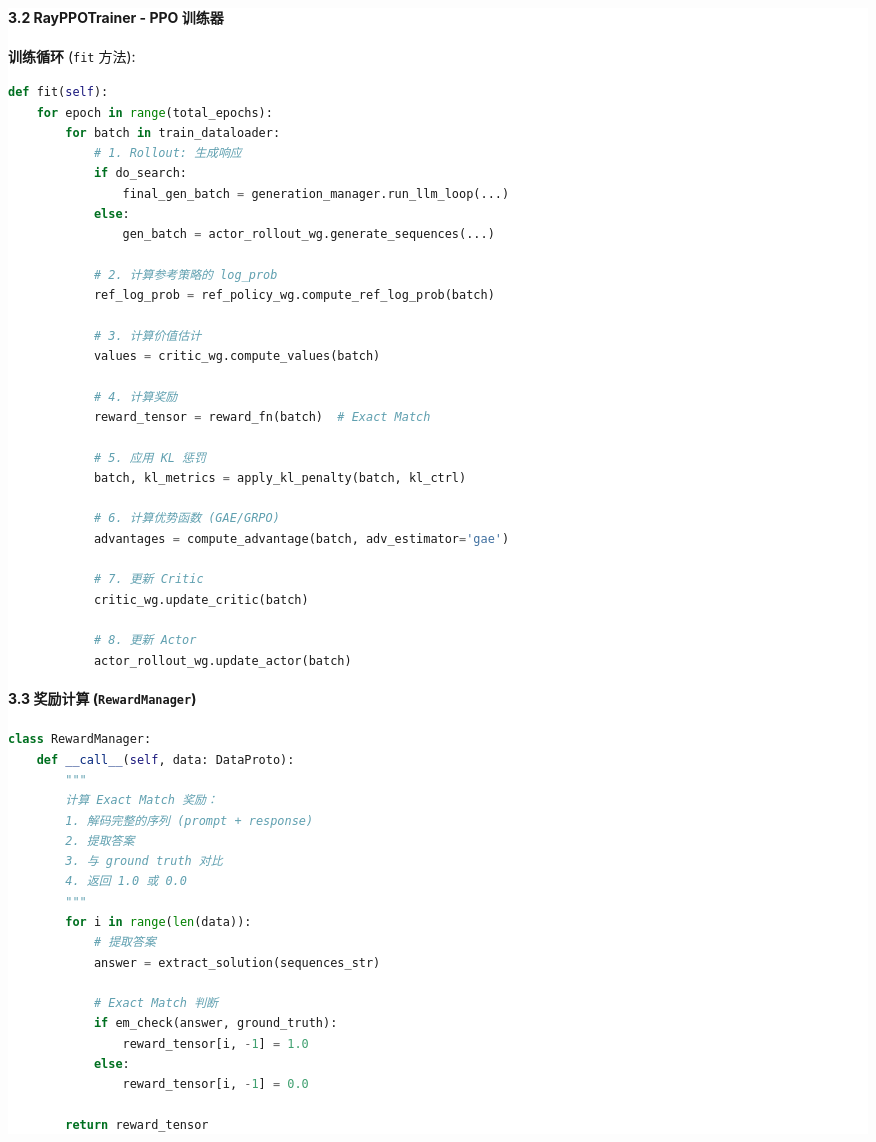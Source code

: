 #### 3.2 RayPPOTrainer - PPO 训练器

**训练循环** (`fit` 方法):

```python:654:842:verl/trainer/ppo/ray_trainer.py
def fit(self):
    for epoch in range(total_epochs):
        for batch in train_dataloader:
            # 1. Rollout: 生成响应
            if do_search:
                final_gen_batch = generation_manager.run_llm_loop(...)
            else:
                gen_batch = actor_rollout_wg.generate_sequences(...)
            
            # 2. 计算参考策略的 log_prob
            ref_log_prob = ref_policy_wg.compute_ref_log_prob(batch)
            
            # 3. 计算价值估计
            values = critic_wg.compute_values(batch)
            
            # 4. 计算奖励
            reward_tensor = reward_fn(batch)  # Exact Match
            
            # 5. 应用 KL 惩罚
            batch, kl_metrics = apply_kl_penalty(batch, kl_ctrl)
            
            # 6. 计算优势函数 (GAE/GRPO)
            advantages = compute_advantage(batch, adv_estimator='gae')
            
            # 7. 更新 Critic
            critic_wg.update_critic(batch)
            
            # 8. 更新 Actor
            actor_rollout_wg.update_actor(batch)
```

#### 3.3 奖励计算 (`RewardManager`)

```python:32:97:verl/trainer/main_ppo.py
class RewardManager:
    def __call__(self, data: DataProto):
        """
        计算 Exact Match 奖励：
        1. 解码完整的序列 (prompt + response)
        2. 提取答案
        3. 与 ground truth 对比
        4. 返回 1.0 或 0.0
        """
        for i in range(len(data)):
            # 提取答案
            answer = extract_solution(sequences_str)
            
            # Exact Match 判断
            if em_check(answer, ground_truth):
                reward_tensor[i, -1] = 1.0
            else:
                reward_tensor[i, -1] = 0.0
        
        return reward_tensor
```
